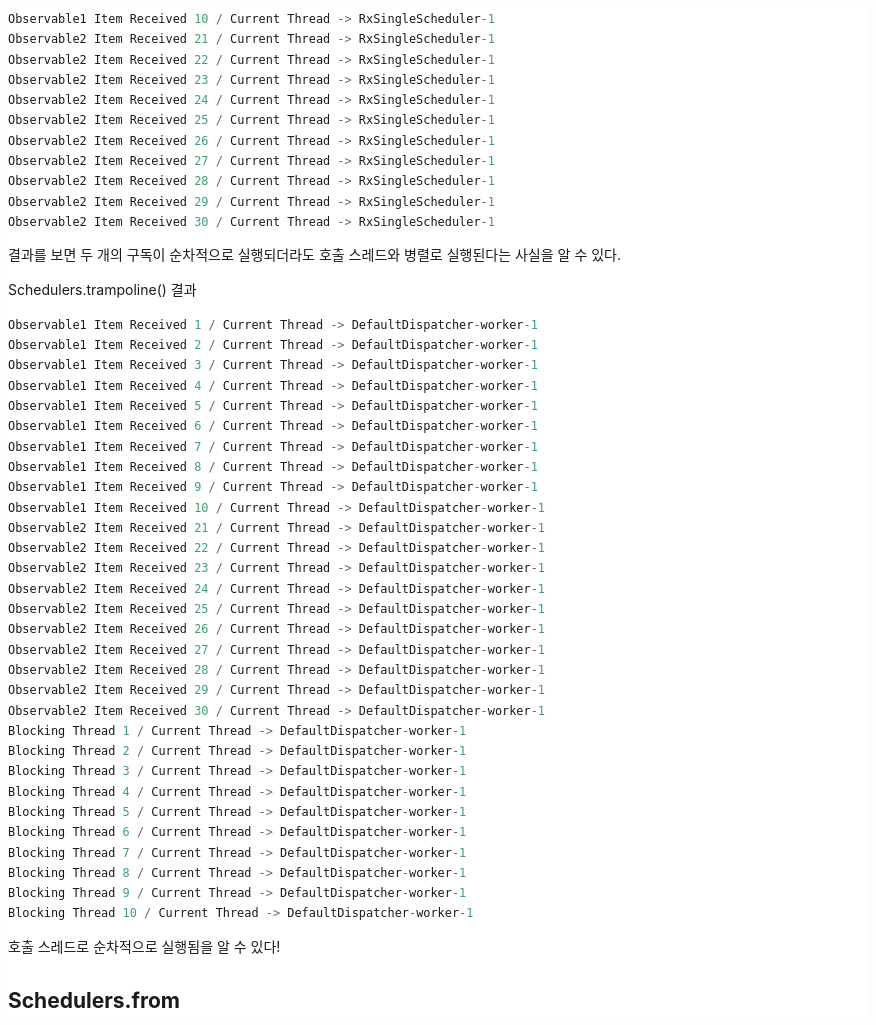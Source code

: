 ```kotlin
Observable1 Item Received 10 / Current Thread -> RxSingleScheduler-1
Observable2 Item Received 21 / Current Thread -> RxSingleScheduler-1
Observable2 Item Received 22 / Current Thread -> RxSingleScheduler-1
Observable2 Item Received 23 / Current Thread -> RxSingleScheduler-1
Observable2 Item Received 24 / Current Thread -> RxSingleScheduler-1
Observable2 Item Received 25 / Current Thread -> RxSingleScheduler-1
Observable2 Item Received 26 / Current Thread -> RxSingleScheduler-1
Observable2 Item Received 27 / Current Thread -> RxSingleScheduler-1
Observable2 Item Received 28 / Current Thread -> RxSingleScheduler-1
Observable2 Item Received 29 / Current Thread -> RxSingleScheduler-1
Observable2 Item Received 30 / Current Thread -> RxSingleScheduler-1
```

결과를 보면 두 개의 구독이 순차적으로 실행되더라도 호출 스레드와 병렬로 실행된다는 사실을 알 수 있다.

Schedulers.trampoline() 결과

```kotlin
Observable1 Item Received 1 / Current Thread -> DefaultDispatcher-worker-1
Observable1 Item Received 2 / Current Thread -> DefaultDispatcher-worker-1
Observable1 Item Received 3 / Current Thread -> DefaultDispatcher-worker-1
Observable1 Item Received 4 / Current Thread -> DefaultDispatcher-worker-1
Observable1 Item Received 5 / Current Thread -> DefaultDispatcher-worker-1
Observable1 Item Received 6 / Current Thread -> DefaultDispatcher-worker-1
Observable1 Item Received 7 / Current Thread -> DefaultDispatcher-worker-1
Observable1 Item Received 8 / Current Thread -> DefaultDispatcher-worker-1
Observable1 Item Received 9 / Current Thread -> DefaultDispatcher-worker-1
Observable1 Item Received 10 / Current Thread -> DefaultDispatcher-worker-1
Observable2 Item Received 21 / Current Thread -> DefaultDispatcher-worker-1
Observable2 Item Received 22 / Current Thread -> DefaultDispatcher-worker-1
Observable2 Item Received 23 / Current Thread -> DefaultDispatcher-worker-1
Observable2 Item Received 24 / Current Thread -> DefaultDispatcher-worker-1
Observable2 Item Received 25 / Current Thread -> DefaultDispatcher-worker-1
Observable2 Item Received 26 / Current Thread -> DefaultDispatcher-worker-1
Observable2 Item Received 27 / Current Thread -> DefaultDispatcher-worker-1
Observable2 Item Received 28 / Current Thread -> DefaultDispatcher-worker-1
Observable2 Item Received 29 / Current Thread -> DefaultDispatcher-worker-1
Observable2 Item Received 30 / Current Thread -> DefaultDispatcher-worker-1
Blocking Thread 1 / Current Thread -> DefaultDispatcher-worker-1
Blocking Thread 2 / Current Thread -> DefaultDispatcher-worker-1
Blocking Thread 3 / Current Thread -> DefaultDispatcher-worker-1
Blocking Thread 4 / Current Thread -> DefaultDispatcher-worker-1
Blocking Thread 5 / Current Thread -> DefaultDispatcher-worker-1
Blocking Thread 6 / Current Thread -> DefaultDispatcher-worker-1
Blocking Thread 7 / Current Thread -> DefaultDispatcher-worker-1
Blocking Thread 8 / Current Thread -> DefaultDispatcher-worker-1
Blocking Thread 9 / Current Thread -> DefaultDispatcher-worker-1
Blocking Thread 10 / Current Thread -> DefaultDispatcher-worker-1
```

호출 스레드로 순차적으로 실행됨을 알 수 있다!

## Schedulers.from
